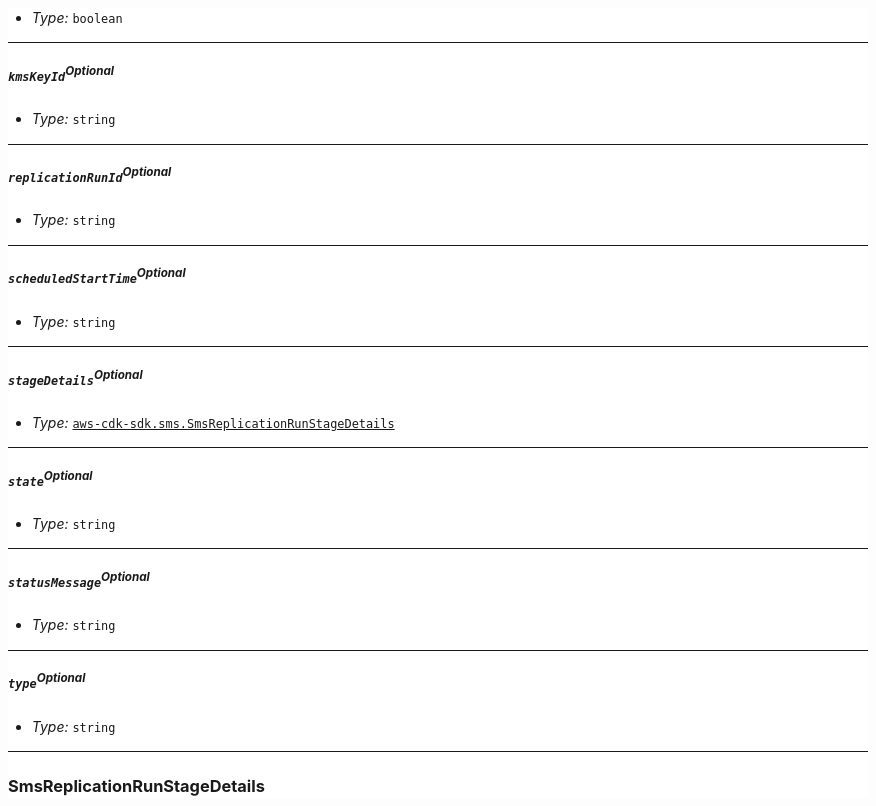 - *Type:* `boolean`

---

##### `kmsKeyId`<sup>Optional</sup> <a name="aws-cdk-sdk.sms.SmsReplicationRun.property.kmsKeyId"></a>

- *Type:* `string`

---

##### `replicationRunId`<sup>Optional</sup> <a name="aws-cdk-sdk.sms.SmsReplicationRun.property.replicationRunId"></a>

- *Type:* `string`

---

##### `scheduledStartTime`<sup>Optional</sup> <a name="aws-cdk-sdk.sms.SmsReplicationRun.property.scheduledStartTime"></a>

- *Type:* `string`

---

##### `stageDetails`<sup>Optional</sup> <a name="aws-cdk-sdk.sms.SmsReplicationRun.property.stageDetails"></a>

- *Type:* [`aws-cdk-sdk.sms.SmsReplicationRunStageDetails`](#aws-cdk-sdk.sms.SmsReplicationRunStageDetails)

---

##### `state`<sup>Optional</sup> <a name="aws-cdk-sdk.sms.SmsReplicationRun.property.state"></a>

- *Type:* `string`

---

##### `statusMessage`<sup>Optional</sup> <a name="aws-cdk-sdk.sms.SmsReplicationRun.property.statusMessage"></a>

- *Type:* `string`

---

##### `type`<sup>Optional</sup> <a name="aws-cdk-sdk.sms.SmsReplicationRun.property.type"></a>

- *Type:* `string`

---

### SmsReplicationRunStageDetails <a name="aws-cdk-sdk.sms.SmsReplicationRunStageDetails"></a>
